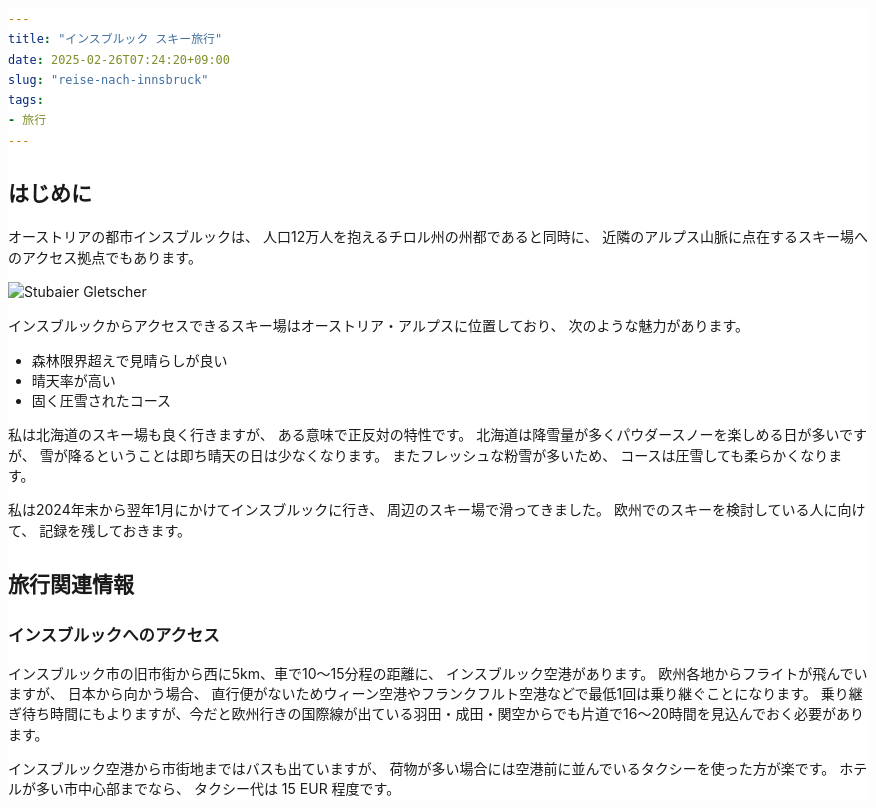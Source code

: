 ```yaml
---
title: "インスブルック スキー旅行"
date: 2025-02-26T07:24:20+09:00
slug: "reise-nach-innsbruck"
tags:
- 旅行
---
```

## はじめに

オーストリアの都市インスブルックは、
人口12万人を抱えるチロル州の州都であると同時に、
近隣のアルプス山脈に点在するスキー場へのアクセス拠点でもあります。

![Stubaier Gletscher](/assets/2025/innsbruck/Stubaier-Gletscher.jpg)

インスブルックからアクセスできるスキー場はオーストリア・アルプスに位置しており、
次のような魅力があります。

- 森林限界超えで見晴らしが良い
- 晴天率が高い
- 固く圧雪されたコース

私は北海道のスキー場も良く行きますが、
ある意味で正反対の特性です。
北海道は降雪量が多くパウダースノーを楽しめる日が多いですが、
雪が降るということは即ち晴天の日は少なくなります。
またフレッシュな粉雪が多いため、
コースは圧雪しても柔らかくなります。

私は2024年末から翌年1月にかけてインスブルックに行き、
周辺のスキー場で滑ってきました。
欧州でのスキーを検討している人に向けて、
記録を残しておきます。

## 旅行関連情報

### インスブルックへのアクセス

インスブルック市の旧市街から西に5km、車で10〜15分程の距離に、
インスブルック空港があります。
欧州各地からフライトが飛んでいますが、
日本から向かう場合、
直行便がないためウィーン空港やフランクフルト空港などで最低1回は乗り継ぐことになります。
乗り継ぎ待ち時間にもよりますが、今だと欧州行きの国際線が出ている羽田・成田・関空からでも片道で16〜20時間を見込んでおく必要があります。

インスブルック空港から市街地まではバスも出ていますが、
荷物が多い場合には空港前に並んでいるタクシーを使った方が楽です。
ホテルが多い市中心部までなら、
タクシー代は 15 EUR 程度です。
